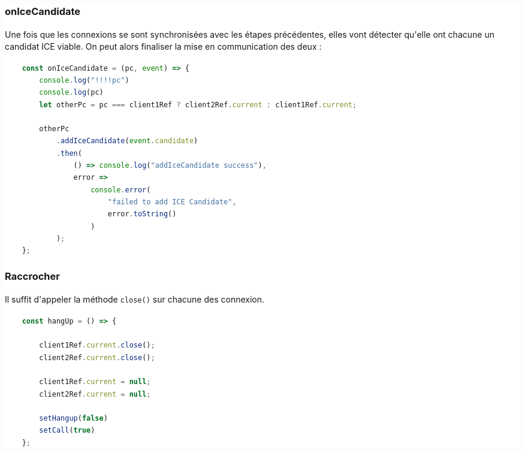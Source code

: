 ### onIceCandidate

Une fois que les connexions se sont synchronisées avec les étapes précédentes, elles vont détecter qu'elle ont chacune un candidat ICE viable. On peut alors finaliser la mise en communication des deux : 

```js
    const onIceCandidate = (pc, event) => {
        console.log("!!!!pc")
        console.log(pc)
        let otherPc = pc === client1Ref ? client2Ref.current : client1Ref.current;
 
        otherPc
            .addIceCandidate(event.candidate)
            .then(
                () => console.log("addIceCandidate success"),
                error =>
                    console.error(
                        "failed to add ICE Candidate",
                        error.toString()
                    )
            );
    };
```

### Raccrocher
Il suffit d'appeler la méthode `close()` sur chacune des connexion.

```js
    const hangUp = () => {
 
        client1Ref.current.close();
        client2Ref.current.close();

        client1Ref.current = null;
        client2Ref.current = null;

        setHangup(false)
        setCall(true)
    };
```
